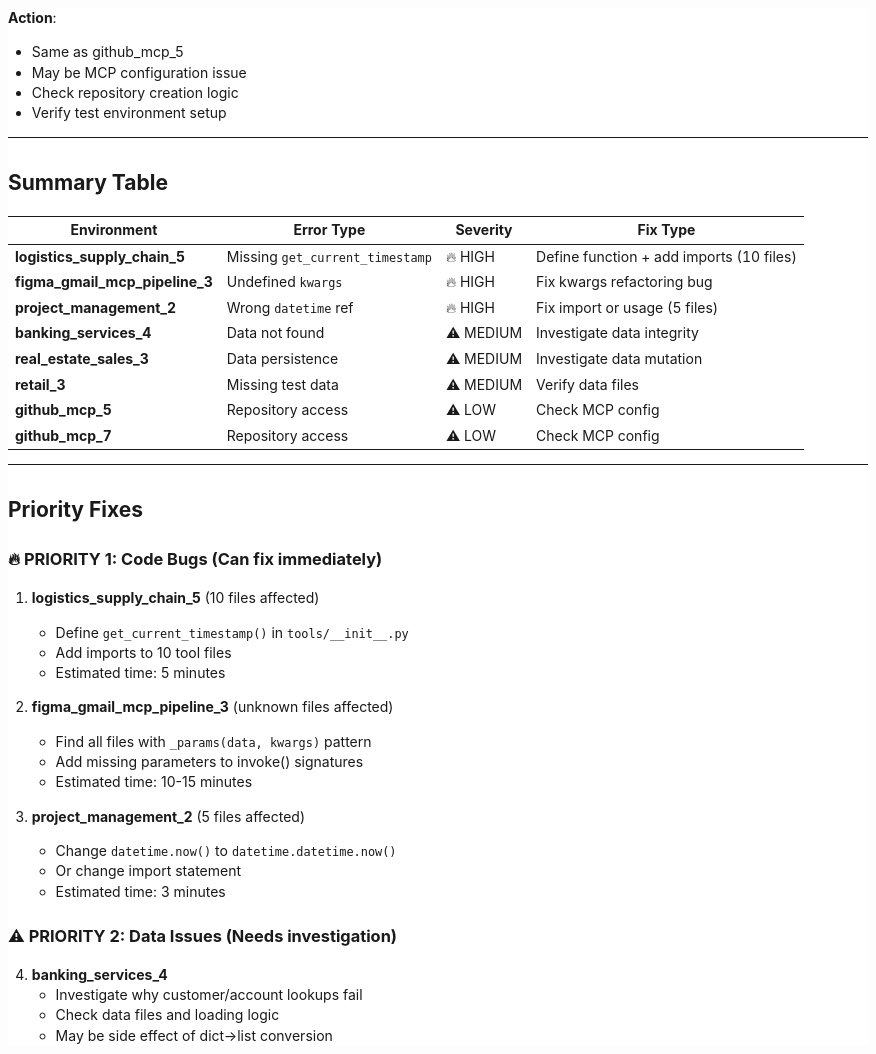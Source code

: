 **Action**: 
- Same as github_mcp_5
- May be MCP configuration issue
- Check repository creation logic
- Verify test environment setup

---

## Summary Table

| Environment | Error Type | Severity | Fix Type |
|-------------|------------|----------|----------|
| **logistics_supply_chain_5** | Missing `get_current_timestamp` | 🔥 HIGH | Define function + add imports (10 files) |
| **figma_gmail_mcp_pipeline_3** | Undefined `kwargs` | 🔥 HIGH | Fix kwargs refactoring bug |
| **project_management_2** | Wrong `datetime` ref | 🔥 HIGH | Fix import or usage (5 files) |
| **banking_services_4** | Data not found | ⚠️ MEDIUM | Investigate data integrity |
| **real_estate_sales_3** | Data persistence | ⚠️ MEDIUM | Investigate data mutation |
| **retail_3** | Missing test data | ⚠️ MEDIUM | Verify data files |
| **github_mcp_5** | Repository access | ⚠️ LOW | Check MCP config |
| **github_mcp_7** | Repository access | ⚠️ LOW | Check MCP config |

---

## Priority Fixes

### 🔥 PRIORITY 1: Code Bugs (Can fix immediately)

1. **logistics_supply_chain_5** (10 files affected)
   - Define `get_current_timestamp()` in `tools/__init__.py`
   - Add imports to 10 tool files
   - Estimated time: 5 minutes

2. **figma_gmail_mcp_pipeline_3** (unknown files affected)
   - Find all files with `_params(data, kwargs)` pattern
   - Add missing parameters to invoke() signatures
   - Estimated time: 10-15 minutes

3. **project_management_2** (5 files affected)
   - Change `datetime.now()` to `datetime.datetime.now()`
   - Or change import statement
   - Estimated time: 3 minutes

### ⚠️ PRIORITY 2: Data Issues (Needs investigation)

4. **banking_services_4**
   - Investigate why customer/account lookups fail
   - Check data files and loading logic
   - May be side effect of dict→list conversion
